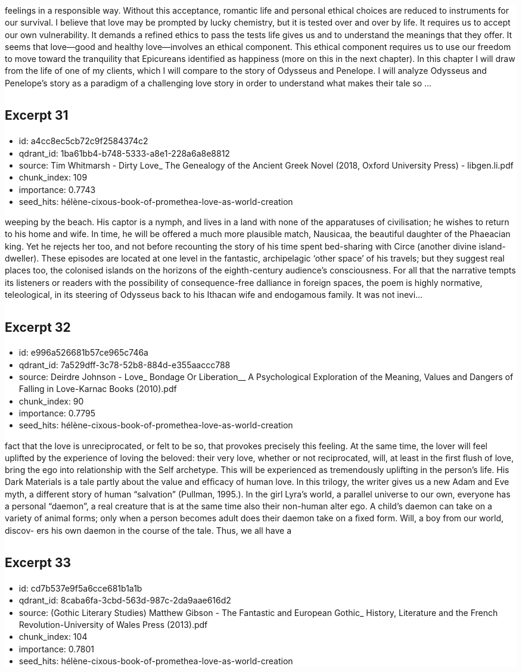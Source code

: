 feelings in a responsible way. Without this acceptance, romantic life and personal ethical choices are reduced to instruments for our survival. I believe that love may be prompted by lucky chemistry, but it is tested over and over by life. It requires us to accept our own vulnerability. It demands a refined ethics to pass the tests life gives us and to understand the meanings that they offer. It seems that love—​good and healthy love—​involves an ethical component. This ethical component requires us to use our freedom to move toward the tranquility that Epicureans identified as happiness (more on this in the next chapter). In this chapter I will draw from the life of one of my clients, which I will compare to the story of Odysseus and Penelope. I will analyze Odysseus and Penelope’s story as a paradigm of a challenging love story in order to understand what makes their tale so …

## Excerpt 31
- id: a4cc8ec5cb72c9f2584374c2
- qdrant_id: 1ba61bb4-b748-5333-a8e1-228a6a8e8812
- source: Tim Whitmarsh - Dirty Love_ The Genealogy of the Ancient Greek Novel (2018, Oxford University Press) - libgen.li.pdf
- chunk_index: 109
- importance: 0.7743
- seed_hits: hélène-cixous-book-of-promethea-love-as-world-creation

weeping by the beach. His captor is a nymph, and lives in a land with none of the apparatuses of civilisation; he wishes to return to his home and wife. In time, he will be offered a much more plausible match, Nausicaa, the beautiful daughter of the Phaeacian king. Yet he rejects her too, and not before recounting the story of his time spent bed-​sharing with Circe (another divine island-​dweller). These episodes are located at one level in the fantastic, archipelagic ‘other space’ of his travels; but they suggest real places too, the colonised islands on the horizons of the eighth-​century audience’s consciousness. For all that the narrative tempts its listeners or readers with the possibility of consequence-​free dalliance in foreign spaces, the poem is highly normative, teleological, in its steering of Odysseus back to his Ithacan wife and endogamous family. It was not inevi…

## Excerpt 32
- id: e996a526681b57ce965c746a
- qdrant_id: 7a529dff-3c78-52b8-884d-e355aaccc788
- source: Deirdre Johnson - Love_ Bondage Or Liberation__ A Psychological Exploration of the Meaning, Values and Dangers of Falling in Love-Karnac Books (2010).pdf
- chunk_index: 90
- importance: 0.7795
- seed_hits: hélène-cixous-book-of-promethea-love-as-world-creation

fact that the love is unreciprocated, or felt to be so, that provokes precisely this feeling. At the same time, the lover will feel uplifted by the experience of loving the beloved: their very love, whether or not reciprocated, will, at least in the ﬁrst ﬂush of love, bring the ego into relationship with the Self archetype. This will be experienced as tremendously uplifting in the person’s life. His Dark Materials is a tale partly about the value and efﬁcacy of human love. In this trilogy, the writer gives us a new Adam and Eve myth, a different story of human “salvation” (Pullman, 1995.). In the girl Lyra’s world, a parallel universe to our own, everyone has a personal “daemon”, a real creature that is at the same time also their non-human alter ego. A child’s daemon can take on a variety of animal forms; only when a person becomes adult does their daemon take on a ﬁxed form. Will, a boy from our world, discov- ers his own daemon in the course of the tale. Thus, we all have a

## Excerpt 33
- id: cd7b537e9f5a6cce681b1a1b
- qdrant_id: 8caba6fa-3cbd-563d-987c-2da9aae616d2
- source: (Gothic Literary Studies) Matthew Gibson - The Fantastic and European Gothic_ History, Literature and the French Revolution-University of Wales Press (2013).pdf
- chunk_index: 104
- importance: 0.7801
- seed_hits: hélène-cixous-book-of-promethea-love-as-world-creation
